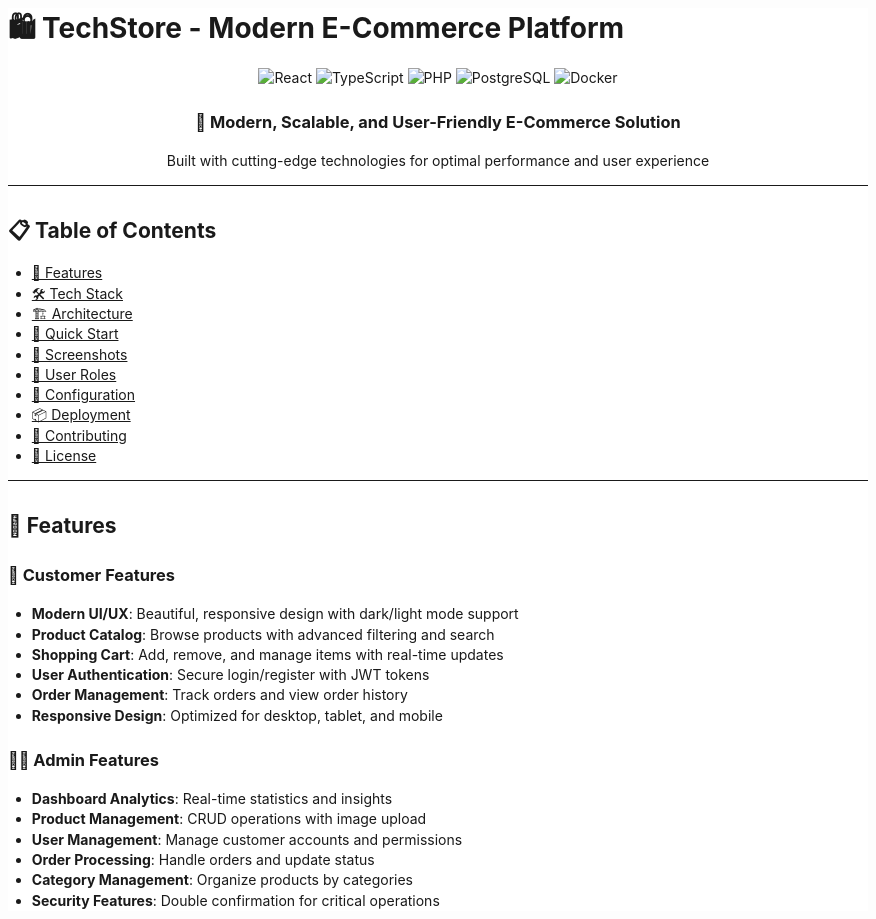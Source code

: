 # 🛍️ TechStore - Modern E-Commerce Platform

<div align="center">
  <img src="https://img.shields.io/badge/React-18.2.0-61DAFB?style=for-the-badge&logo=react&logoColor=white" alt="React" />
  <img src="https://img.shields.io/badge/TypeScript-4.9.5-3178C6?style=for-the-badge&logo=typescript&logoColor=white" alt="TypeScript" />
  <img src="https://img.shields.io/badge/PHP-8.2-777BB4?style=for-the-badge&logo=php&logoColor=white" alt="PHP" />
  <img src="https://img.shields.io/badge/PostgreSQL-15-336791?style=for-the-badge&logo=postgresql&logoColor=white" alt="PostgreSQL" />
  <img src="https://img.shields.io/badge/Docker-20.10-2496ED?style=for-the-badge&logo=docker&logoColor=white" alt="Docker" />
</div>

<div align="center">
  <h3>🚀 Modern, Scalable, and User-Friendly E-Commerce Solution</h3>
  <p>Built with cutting-edge technologies for optimal performance and user experience</p>
</div>

---

## 📋 Table of Contents

- [🌟 Features](#-features)
- [🛠️ Tech Stack](#️-tech-stack)
- [🏗️ Architecture](#️-architecture)
- [🚀 Quick Start](#-quick-start)
- [📱 Screenshots](#-screenshots)
- [👥 User Roles](#-user-roles)
- [🔧 Configuration](#-configuration)
- [📦 Deployment](#-deployment)
- [🤝 Contributing](#-contributing)
- [📄 License](#-license)

---

## 🌟 Features

### 🛒 **Customer Features**
- **Modern UI/UX**: Beautiful, responsive design with dark/light mode support
- **Product Catalog**: Browse products with advanced filtering and search
- **Shopping Cart**: Add, remove, and manage items with real-time updates
- **User Authentication**: Secure login/register with JWT tokens
- **Order Management**: Track orders and view order history
- **Responsive Design**: Optimized for desktop, tablet, and mobile

### 👨‍💼 **Admin Features**
- **Dashboard Analytics**: Real-time statistics and insights
- **Product Management**: CRUD operations with image upload
- **User Management**: Manage customer accounts and permissions
- **Order Processing**: Handle orders and update status
- **Category Management**: Organize products by categories
- **Security Features**: Double confirmation for critical operations
